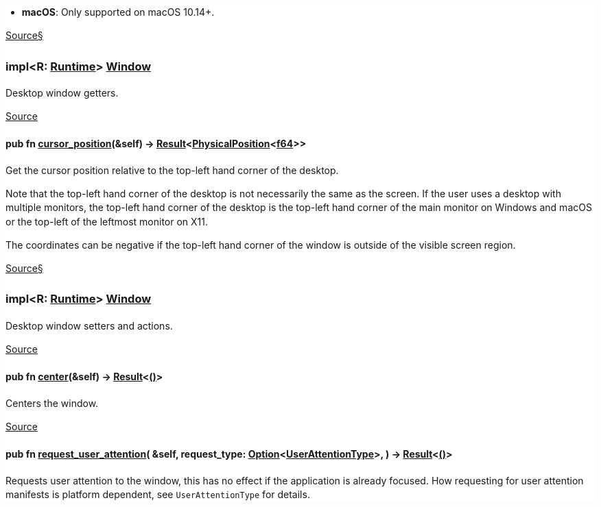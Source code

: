 * **macOS**: Only supported on macOS 10.14+.

[Source](../../src/tauri/window/mod.rs.html#1587-1599)[§](#impl-Window%3CR%3E-3)

### impl<R: [Runtime](..\trait.Runtime.html.md "trait tauri::Runtime")> [Window](struct.Window.html.md "struct tauri::window::Window")<R>

Desktop window getters.

[Source](../../src/tauri/window/mod.rs.html#1596-1598)

#### pub fn [cursor\_position](#method.cursor_position)(&self) -> [Result](..\type.Result.html.md "type tauri::Result")<[PhysicalPosition](..\struct.PhysicalPosition.html.md "struct tauri::PhysicalPosition")<[f64](https://doc.rust-lang.org/nightly/std/primitive.f64.html)>>

Get the cursor position relative to the top-left hand corner of the desktop.

Note that the top-left hand corner of the desktop is not necessarily the same as the screen.
If the user uses a desktop with multiple monitors,
the top-left hand corner of the desktop is the top-left hand corner of the main monitor on Windows and macOS
or the top-left of the leftmost monitor on X11.

The coordinates can be negative if the top-left hand corner of the window is outside of the visible screen region.

[Source](../../src/tauri/window/mod.rs.html#1603-2123)[§](#impl-Window%3CR%3E-4)

### impl<R: [Runtime](..\trait.Runtime.html.md "trait tauri::Runtime")> [Window](struct.Window.html.md "struct tauri::window::Window")<R>

Desktop window setters and actions.

[Source](../../src/tauri/window/mod.rs.html#1605-1607)

#### pub fn [center](#method.center)(&self) -> [Result](..\type.Result.html.md "type tauri::Result")<[()](https://doc.rust-lang.org/nightly/std/primitive.unit.html)>

Centers the window.

[Source](../../src/tauri/window/mod.rs.html#1620-1629)

#### pub fn [request\_user\_attention](#method.request_user_attention)( &self, request\_type: [Option](https://doc.rust-lang.org/nightly/core/option/enum.Option.html "enum core::option::Option")<[UserAttentionType](..\enum.UserAttentionType.html.md "enum tauri::UserAttentionType")>, ) -> [Result](..\type.Result.html.md "type tauri::Result")<[()](https://doc.rust-lang.org/nightly/std/primitive.unit.html)>

Requests user attention to the window, this has no effect if the application
is already focused. How requesting for user attention manifests is platform dependent,
see `UserAttentionType` for details.
